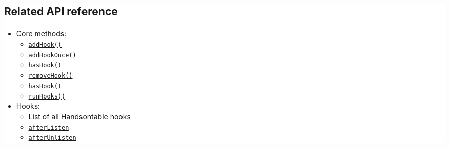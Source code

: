 ## Related API reference

- Core methods:
  - [`addHook()`](@/api/core.md#addhook)
  - [`addHookOnce()`](@/api/core.md#addhookonce)
  - [`hasHook()`](@/api/core.md#hashook)
  - [`removeHook()`](@/api/core.md#removehook)
  - [`hasHook()`](@/api/core.md#hashook)
  - [`runHooks()`](@/api/core.md#runhooks)
- Hooks:
  - [List of all Handsontable hooks](@/api/hooks.md)
  - [`afterListen`](@/api/hooks.md#afterlisten)
  - [`afterUnlisten`](@/api/hooks.md#afterunlisten)
